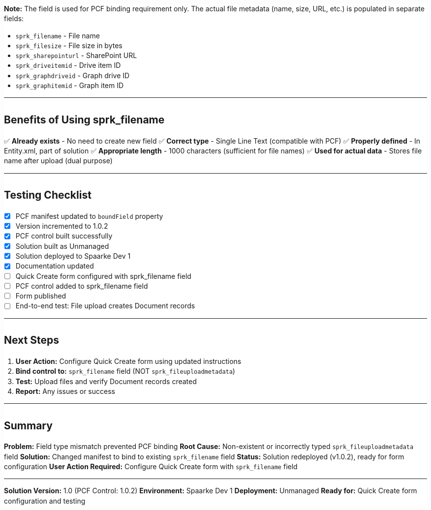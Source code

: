**Note:** The field is used for PCF binding requirement only. The actual file metadata (name, size, URL, etc.) is populated in separate fields:
- `sprk_filename` - File name
- `sprk_filesize` - File size in bytes
- `sprk_sharepointurl` - SharePoint URL
- `sprk_driveitemid` - Drive item ID
- `sprk_graphdriveid` - Graph drive ID
- `sprk_graphitemid` - Graph item ID

---

## Benefits of Using sprk_filename

✅ **Already exists** - No need to create new field
✅ **Correct type** - Single Line Text (compatible with PCF)
✅ **Properly defined** - In Entity.xml, part of solution
✅ **Appropriate length** - 1000 characters (sufficient for file names)
✅ **Used for actual data** - Stores file name after upload (dual purpose)

---

## Testing Checklist

- [x] PCF manifest updated to `boundField` property
- [x] Version incremented to 1.0.2
- [x] PCF control built successfully
- [x] Solution built as Unmanaged
- [x] Solution deployed to Spaarke Dev 1
- [x] Documentation updated
- [ ] Quick Create form configured with sprk_filename field
- [ ] PCF control added to sprk_filename field
- [ ] Form published
- [ ] End-to-end test: File upload creates Document records

---

## Next Steps

1. **User Action:** Configure Quick Create form using updated instructions
2. **Bind control to:** `sprk_filename` field (NOT `sprk_fileuploadmetadata`)
3. **Test:** Upload files and verify Document records created
4. **Report:** Any issues or success

---

## Summary

**Problem:** Field type mismatch prevented PCF binding
**Root Cause:** Non-existent or incorrectly typed `sprk_fileuploadmetadata` field
**Solution:** Changed manifest to bind to existing `sprk_filename` field
**Status:** Solution redeployed (v1.0.2), ready for form configuration
**User Action Required:** Configure Quick Create form with `sprk_filename` field

---

**Solution Version:** 1.0 (PCF Control: 1.0.2)
**Environment:** Spaarke Dev 1
**Deployment:** Unmanaged
**Ready for:** Quick Create form configuration and testing
